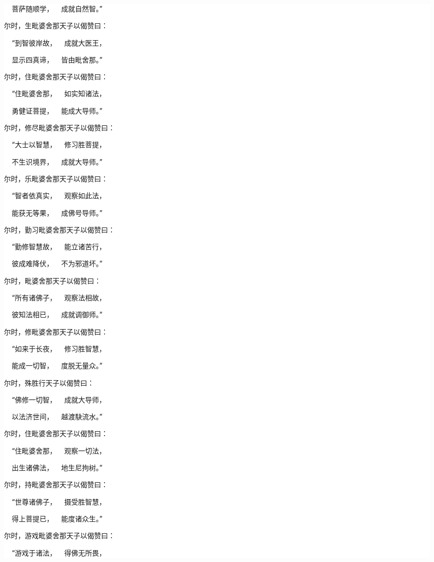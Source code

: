 &nbsp;&nbsp;&nbsp;&nbsp;菩萨随顺学，&nbsp;&nbsp;&nbsp;&nbsp;成就自然智。”

尔时，生毗婆舍那天子以偈赞曰：

&nbsp;&nbsp;&nbsp;&nbsp;“到智彼岸故，&nbsp;&nbsp;&nbsp;&nbsp;成就大医王，

&nbsp;&nbsp;&nbsp;&nbsp;显示四真谛，&nbsp;&nbsp;&nbsp;&nbsp;皆由毗舍那。”

尔时，住毗婆舍那天子以偈赞曰：

&nbsp;&nbsp;&nbsp;&nbsp;“住毗婆舍那，&nbsp;&nbsp;&nbsp;&nbsp;如实知诸法，

&nbsp;&nbsp;&nbsp;&nbsp;勇健证菩提，&nbsp;&nbsp;&nbsp;&nbsp;能成大导师。”

尔时，修尽毗婆舍那天子以偈赞曰：

&nbsp;&nbsp;&nbsp;&nbsp;“大士以智慧，&nbsp;&nbsp;&nbsp;&nbsp;修习胜菩提，

&nbsp;&nbsp;&nbsp;&nbsp;不生识境界，&nbsp;&nbsp;&nbsp;&nbsp;成就大导师。”

尔时，乐毗婆舍那天子以偈赞曰：

&nbsp;&nbsp;&nbsp;&nbsp;“智者依真实，&nbsp;&nbsp;&nbsp;&nbsp;观察如此法，

&nbsp;&nbsp;&nbsp;&nbsp;能获无等果，&nbsp;&nbsp;&nbsp;&nbsp;成佛号导师。”

尔时，勤习毗婆舍那天子以偈赞曰：

&nbsp;&nbsp;&nbsp;&nbsp;“勤修智慧故，&nbsp;&nbsp;&nbsp;&nbsp;能立诸苦行，

&nbsp;&nbsp;&nbsp;&nbsp;彼成难降伏，&nbsp;&nbsp;&nbsp;&nbsp;不为邪道坏。”

尔时，毗婆舍那天子以偈赞曰：

&nbsp;&nbsp;&nbsp;&nbsp;“所有诸佛子，&nbsp;&nbsp;&nbsp;&nbsp;观察法相故，

&nbsp;&nbsp;&nbsp;&nbsp;彼知法相已，&nbsp;&nbsp;&nbsp;&nbsp;成就调御师。”

尔时，修毗婆舍那天子以偈赞曰：

&nbsp;&nbsp;&nbsp;&nbsp;“如来于长夜，&nbsp;&nbsp;&nbsp;&nbsp;修习胜智慧，

&nbsp;&nbsp;&nbsp;&nbsp;能成一切智，&nbsp;&nbsp;&nbsp;&nbsp;度脱无量众。”

尔时，殊胜行天子以偈赞曰：

&nbsp;&nbsp;&nbsp;&nbsp;“佛修一切智，&nbsp;&nbsp;&nbsp;&nbsp;成就大导师，

&nbsp;&nbsp;&nbsp;&nbsp;以法济世间，&nbsp;&nbsp;&nbsp;&nbsp;越渡駃流水。”

尔时，住毗婆舍那天子以偈赞曰：

&nbsp;&nbsp;&nbsp;&nbsp;“住毗婆舍那，&nbsp;&nbsp;&nbsp;&nbsp;观察一切法，

&nbsp;&nbsp;&nbsp;&nbsp;出生诸佛法，&nbsp;&nbsp;&nbsp;&nbsp;地生尼拘树。”

尔时，持毗婆舍那天子以偈赞曰：

&nbsp;&nbsp;&nbsp;&nbsp;“世尊诸佛子，&nbsp;&nbsp;&nbsp;&nbsp;摄受胜智慧，

&nbsp;&nbsp;&nbsp;&nbsp;得上菩提已，&nbsp;&nbsp;&nbsp;&nbsp;能度诸众生。”

尔时，游戏毗婆舍那天子以偈赞曰：

&nbsp;&nbsp;&nbsp;&nbsp;“游戏于诸法，&nbsp;&nbsp;&nbsp;&nbsp;得佛无所畏，
